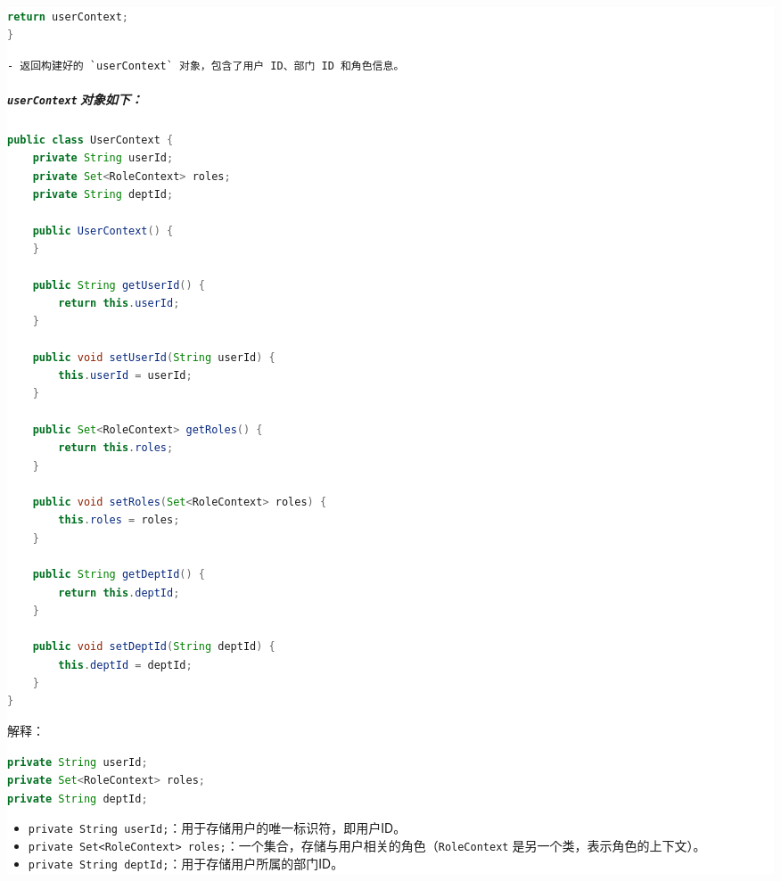 ```java
return userContext;
}
```

    - 返回构建好的 `userContext` 对象，包含了用户 ID、部门 ID 和角色信息。

##### `userContext` 对象如下：
```java
public class UserContext {
    private String userId;
    private Set<RoleContext> roles;
    private String deptId;

    public UserContext() {
    }

    public String getUserId() {
        return this.userId;
    }

    public void setUserId(String userId) {
        this.userId = userId;
    }

    public Set<RoleContext> getRoles() {
        return this.roles;
    }

    public void setRoles(Set<RoleContext> roles) {
        this.roles = roles;
    }

    public String getDeptId() {
        return this.deptId;
    }

    public void setDeptId(String deptId) {
        this.deptId = deptId;
    }
}
```

解释：

```java
private String userId;
private Set<RoleContext> roles;
private String deptId;
```

+ `private String userId;`：用于存储用户的唯一标识符，即用户ID。
+ `private Set<RoleContext> roles;`：一个集合，存储与用户相关的角色（`RoleContext` 是另一个类，表示角色的上下文）。
+ `private String deptId;`：用于存储用户所属的部门ID。

